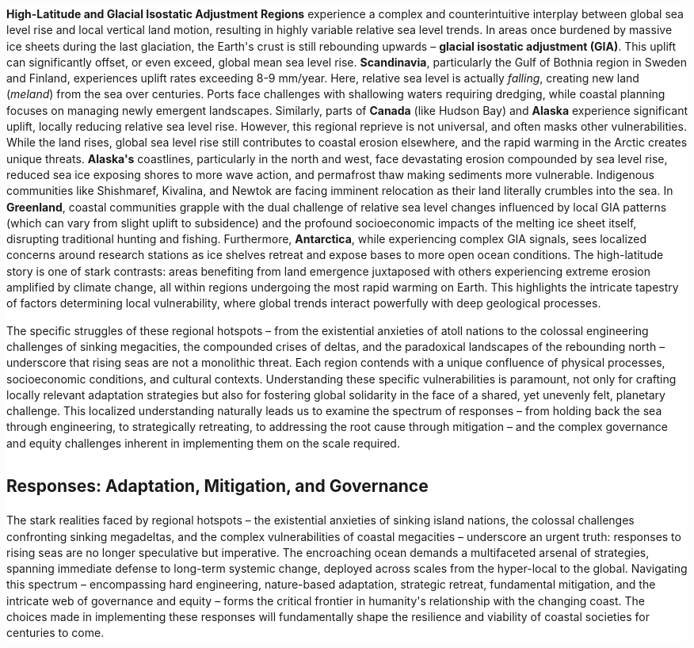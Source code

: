 **High-Latitude and Glacial Isostatic Adjustment Regions** experience a complex and counterintuitive interplay between global sea level rise and local vertical land motion, resulting in highly variable relative sea level trends. In areas once burdened by massive ice sheets during the last glaciation, the Earth's crust is still rebounding upwards – **glacial isostatic adjustment (GIA)**. This uplift can significantly offset, or even exceed, global mean sea level rise. **Scandinavia**, particularly the Gulf of Bothnia region in Sweden and Finland, experiences uplift rates exceeding 8-9 mm/year. Here, relative sea level is actually *falling*, creating new land (*meland*) from the sea over centuries. Ports face challenges with shallowing waters requiring dredging, while coastal planning focuses on managing newly emergent landscapes. Similarly, parts of **Canada** (like Hudson Bay) and **Alaska** experience significant uplift, locally reducing relative sea level rise. However, this regional reprieve is not universal, and often masks other vulnerabilities. While the land rises, global sea level rise still contributes to coastal erosion elsewhere, and the rapid warming in the Arctic creates unique threats. **Alaska's** coastlines, particularly in the north and west, face devastating erosion compounded by sea level rise, reduced sea ice exposing shores to more wave action, and permafrost thaw making sediments more vulnerable. Indigenous communities like Shishmaref, Kivalina, and Newtok are facing imminent relocation as their land literally crumbles into the sea. In **Greenland**, coastal communities grapple with the dual challenge of relative sea level changes influenced by local GIA patterns (which can vary from slight uplift to subsidence) and the profound socioeconomic impacts of the melting ice sheet itself, disrupting traditional hunting and fishing. Furthermore, **Antarctica**, while experiencing complex GIA signals, sees localized concerns around research stations as ice shelves retreat and expose bases to more open ocean conditions. The high-latitude story is one of stark contrasts: areas benefiting from land emergence juxtaposed with others experiencing extreme erosion amplified by climate change, all within regions undergoing the most rapid warming on Earth. This highlights the intricate tapestry of factors determining local vulnerability, where global trends interact powerfully with deep geological processes.

The specific struggles of these regional hotspots – from the existential anxieties of atoll nations to the colossal engineering challenges of sinking megacities, the compounded crises of deltas, and the paradoxical landscapes of the rebounding north – underscore that rising seas are not a monolithic threat. Each region contends with a unique confluence of physical processes, socioeconomic conditions, and cultural contexts. Understanding these specific vulnerabilities is paramount, not only for crafting locally relevant adaptation strategies but also for fostering global solidarity in the face of a shared, yet unevenly felt, planetary challenge. This localized understanding naturally leads us to examine the spectrum of responses – from holding back the sea through engineering, to strategically retreating, to addressing the root cause through mitigation – and the complex governance and equity challenges inherent in implementing them on the scale required.

## Responses: Adaptation, Mitigation, and Governance

The stark realities faced by regional hotspots – the existential anxieties of sinking island nations, the colossal challenges confronting sinking megadeltas, and the complex vulnerabilities of coastal megacities – underscore an urgent truth: responses to rising seas are no longer speculative but imperative. The encroaching ocean demands a multifaceted arsenal of strategies, spanning immediate defense to long-term systemic change, deployed across scales from the hyper-local to the global. Navigating this spectrum – encompassing hard engineering, nature-based adaptation, strategic retreat, fundamental mitigation, and the intricate web of governance and equity – forms the critical frontier in humanity's relationship with the changing coast. The choices made in implementing these responses will fundamentally shape the resilience and viability of coastal societies for centuries to come.
